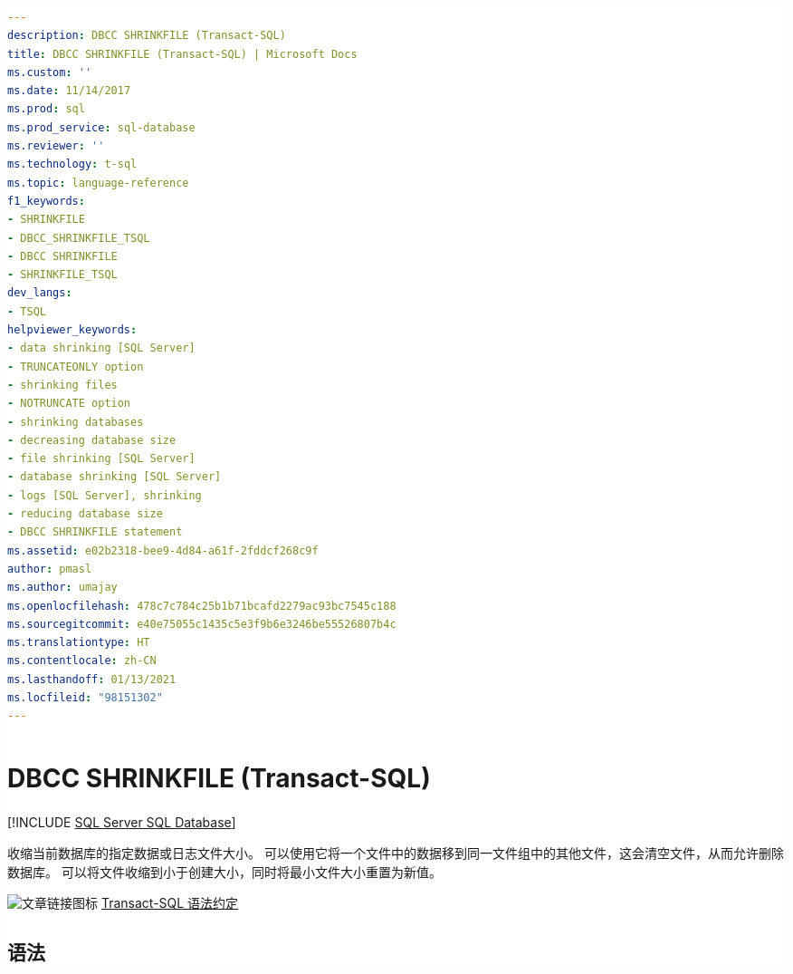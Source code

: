 ```yaml
---
description: DBCC SHRINKFILE (Transact-SQL)
title: DBCC SHRINKFILE (Transact-SQL) | Microsoft Docs
ms.custom: ''
ms.date: 11/14/2017
ms.prod: sql
ms.prod_service: sql-database
ms.reviewer: ''
ms.technology: t-sql
ms.topic: language-reference
f1_keywords:
- SHRINKFILE
- DBCC_SHRINKFILE_TSQL
- DBCC SHRINKFILE
- SHRINKFILE_TSQL
dev_langs:
- TSQL
helpviewer_keywords:
- data shrinking [SQL Server]
- TRUNCATEONLY option
- shrinking files
- NOTRUNCATE option
- shrinking databases
- decreasing database size
- file shrinking [SQL Server]
- database shrinking [SQL Server]
- logs [SQL Server], shrinking
- reducing database size
- DBCC SHRINKFILE statement
ms.assetid: e02b2318-bee9-4d84-a61f-2fddcf268c9f
author: pmasl
ms.author: umajay
ms.openlocfilehash: 478c7c784c25b1b71bcafd2279ac93bc7545c188
ms.sourcegitcommit: e40e75055c1435c5e3f9b6e3246be55526807b4c
ms.translationtype: HT
ms.contentlocale: zh-CN
ms.lasthandoff: 01/13/2021
ms.locfileid: "98151302"
---
```

# <a name="dbcc-shrinkfile-transact-sql"></a>DBCC SHRINKFILE (Transact-SQL)
[!INCLUDE [SQL Server SQL Database](../../includes/applies-to-version/sql-asdb.md)]

收缩当前数据库的指定数据或日志文件大小。 可以使用它将一个文件中的数据移到同一文件组中的其他文件，这会清空文件，从而允许删除数据库。 可以将文件收缩到小于创建大小，同时将最小文件大小重置为新值。
  
![文章链接图标](../../database-engine/configure-windows/media/topic-link.gif "“主题链接”图标") [Transact-SQL 语法约定](../../t-sql/language-elements/transact-sql-syntax-conventions-transact-sql.md)
  
## <a name="syntax"></a>语法  
  